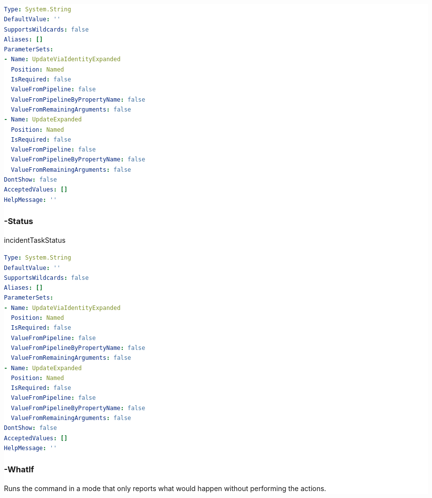 ```yaml
Type: System.String
DefaultValue: ''
SupportsWildcards: false
Aliases: []
ParameterSets:
- Name: UpdateViaIdentityExpanded
  Position: Named
  IsRequired: false
  ValueFromPipeline: false
  ValueFromPipelineByPropertyName: false
  ValueFromRemainingArguments: false
- Name: UpdateExpanded
  Position: Named
  IsRequired: false
  ValueFromPipeline: false
  ValueFromPipelineByPropertyName: false
  ValueFromRemainingArguments: false
DontShow: false
AcceptedValues: []
HelpMessage: ''
```

### -Status

incidentTaskStatus

```yaml
Type: System.String
DefaultValue: ''
SupportsWildcards: false
Aliases: []
ParameterSets:
- Name: UpdateViaIdentityExpanded
  Position: Named
  IsRequired: false
  ValueFromPipeline: false
  ValueFromPipelineByPropertyName: false
  ValueFromRemainingArguments: false
- Name: UpdateExpanded
  Position: Named
  IsRequired: false
  ValueFromPipeline: false
  ValueFromPipelineByPropertyName: false
  ValueFromRemainingArguments: false
DontShow: false
AcceptedValues: []
HelpMessage: ''
```

### -WhatIf

Runs the command in a mode that only reports what would happen without performing the actions.
